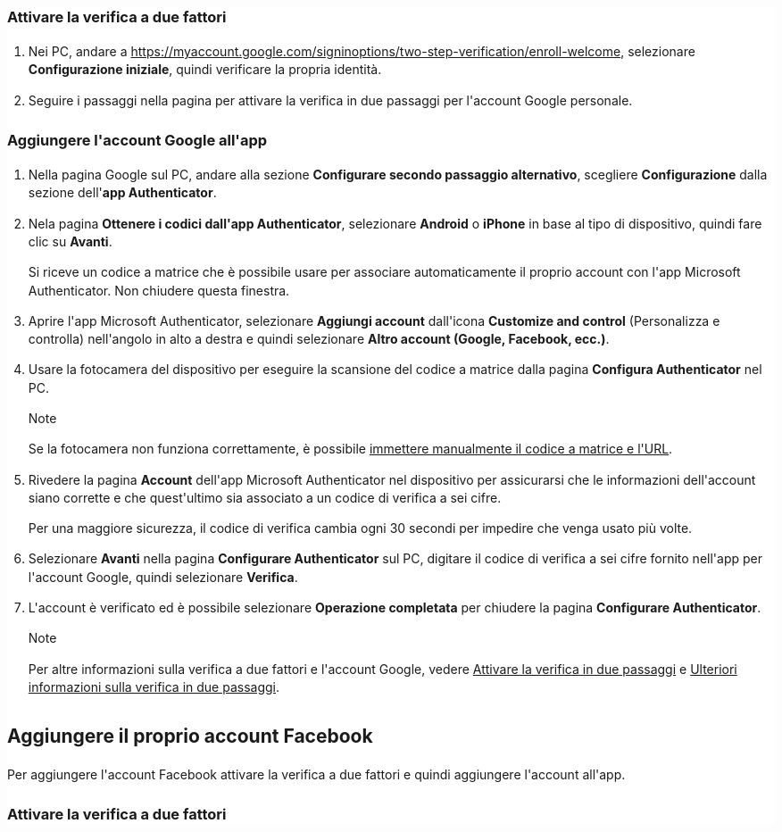 ### <a name="turn-on-two-factor-verification"></a>Attivare la verifica a due fattori

1. Nei PC, andare a https://myaccount.google.com/signinoptions/two-step-verification/enroll-welcome, selezionare **Configurazione iniziale**, quindi verificare la propria identità.

2. Seguire i passaggi nella pagina per attivare la verifica in due passaggi per l'account Google personale.

### <a name="add-your-google-account-to-the-app"></a>Aggiungere l'account Google all'app

1. Nella pagina Google sul PC, andare alla sezione **Configurare secondo passaggio alternativo**, scegliere **Configurazione** dalla sezione dell'**app Authenticator**.

2. Nela pagina **Ottenere i codici dall'app Authenticator**, selezionare **Android** o **iPhone** in base al tipo di dispositivo, quindi fare clic su **Avanti**.

    Si riceve un codice a matrice che è possibile usare per associare automaticamente il proprio account con l'app Microsoft Authenticator. Non chiudere questa finestra.

3. Aprire l'app Microsoft Authenticator, selezionare **Aggiungi account** dall'icona **Customize and control** (Personalizza e controlla) nell'angolo in alto a destra e quindi selezionare **Altro account (Google, Facebook, ecc.)**.

4. Usare la fotocamera del dispositivo per eseguire la scansione del codice a matrice dalla pagina **Configura Authenticator** nel PC.

    >[!Note]
    >Se la fotocamera non funziona correttamente, è possibile [immettere manualmente il codice a matrice e l'URL](#add-an-account-to-the-app-manually).

5. Rivedere la pagina **Account** dell'app Microsoft Authenticator nel dispositivo per assicurarsi che le informazioni dell'account siano corrette e che quest'ultimo sia associato a un codice di verifica a sei cifre.

    Per una maggiore sicurezza, il codice di verifica cambia ogni 30 secondi per impedire che venga usato più volte.

6. Selezionare **Avanti** nella pagina **Configurare Authenticator** sul PC, digitare il codice di verifica a sei cifre fornito nell'app per l'account Google, quindi selezionare **Verifica**.

7. L'account è verificato ed è possibile selezionare **Operazione completata** per chiudere la pagina **Configurare Authenticator**.

    >[!NOTE]
    >Per altre informazioni sulla verifica a due fattori e l'account Google, vedere [Attivare la verifica in due passaggi](https://support.google.com/accounts/answer/185839) e [Ulteriori informazioni sulla verifica in due passaggi](https://www.google.com/landing/2step/help.html).

## <a name="add-your-facebook-account"></a>Aggiungere il proprio account Facebook
Per aggiungere l'account Facebook attivare la verifica a due fattori e quindi aggiungere l'account all'app.

### <a name="turn-on-two-factor-verification"></a>Attivare la verifica a due fattori
